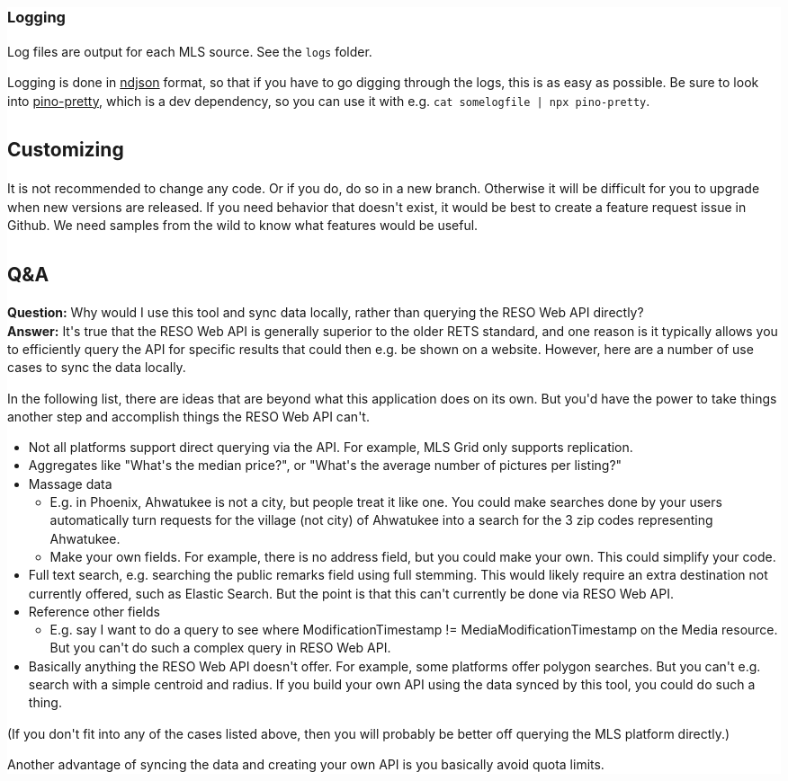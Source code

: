 ### Logging

Log files are output for each MLS source. See the `logs` folder.

Logging is done in [ndjson](http://ndjson.org/) format, so that if you have to go digging through the logs, this is as easy as possible. Be sure to look into [pino-pretty](https://github.com/pinojs/pino-pretty), which is a dev dependency, so you can use it with e.g. `cat somelogfile | npx pino-pretty`.


## Customizing

It is not recommended to change any code. Or if you do, do so in a new branch. Otherwise it will be difficult for you to upgrade when new versions are released. If you need behavior that doesn't exist, it would be best to create a feature request issue in Github. We need samples from the wild to know what features would be useful.

## Q&A

**Question:** Why would I use this tool and sync data locally, rather than querying the RESO Web API directly?  
**Answer:** It's true that the RESO Web API is generally superior to the older RETS standard, and one reason is it typically allows you to efficiently query the API for specific results that could then e.g. be shown on a website. However, here are a number of use cases to sync the data locally.

  In the following list, there are ideas that are beyond what this application does on its own. But you'd have the power to take things another step and accomplish things the RESO Web API can't.

  * Not all platforms support direct querying via the API. For example, MLS Grid only supports replication.
  * Aggregates like "What's the median price?", or "What's the average number of pictures per listing?"
  * Massage data
    * E.g. in Phoenix, Ahwatukee is not a city, but people treat it like one. You could make searches done by your users automatically turn requests for the village (not city) of Ahwatukee into a search for the 3 zip codes representing Ahwatukee.
    * Make your own fields. For example, there is no address field, but you could make your own. This could simplify your code.
  * Full text search, e.g. searching the public remarks field using full stemming. This would likely require an extra destination not currently offered, such as Elastic Search. But the point is that this can't currently be done via RESO Web API.
  * Reference other fields 
    * E.g. say I want to do a query to see where ModificationTimestamp != MediaModificationTimestamp on the Media resource. But you can't do such a complex query in RESO Web API.
  * Basically anything the RESO Web API doesn't offer. For example, some platforms offer polygon searches. But you can't e.g. search with a simple centroid and radius. If you build your own API using the data synced by this tool, you could do such a thing.

(If you don't fit into any of the cases listed above, then you will probably be better off querying the MLS platform directly.)

Another advantage of syncing the data and creating your own API is you basically avoid quota limits.
